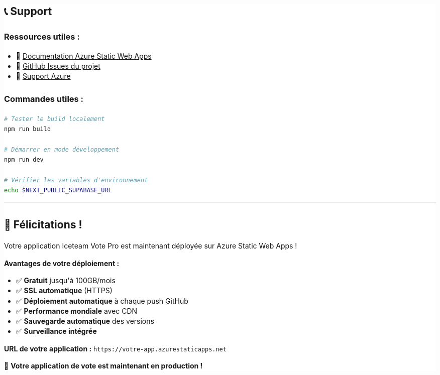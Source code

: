 ## 📞 Support

### Ressources utiles :
- 📖 [Documentation Azure Static Web Apps](https://docs.microsoft.com/azure/static-web-apps/)
- 🐛 [GitHub Issues du projet](https://github.com/eliekogoup/Iceteam-vote-Pro/issues)
- 💬 [Support Azure](https://azure.microsoft.com/support/)

### Commandes utiles :
```bash
# Tester le build localement
npm run build

# Démarrer en mode développement
npm run dev

# Vérifier les variables d'environnement
echo $NEXT_PUBLIC_SUPABASE_URL
```

---

## 🎉 Félicitations !

Votre application Iceteam Vote Pro est maintenant déployée sur Azure Static Web Apps !

**Avantages de votre déploiement :**
- ✅ **Gratuit** jusqu'à 100GB/mois
- ✅ **SSL automatique** (HTTPS)
- ✅ **Déploiement automatique** à chaque push GitHub
- ✅ **Performance mondiale** avec CDN
- ✅ **Sauvegarde automatique** des versions
- ✅ **Surveillance intégrée**

**URL de votre application :** `https://votre-app.azurestaticapps.net`

🚀 **Votre application de vote est maintenant en production !**